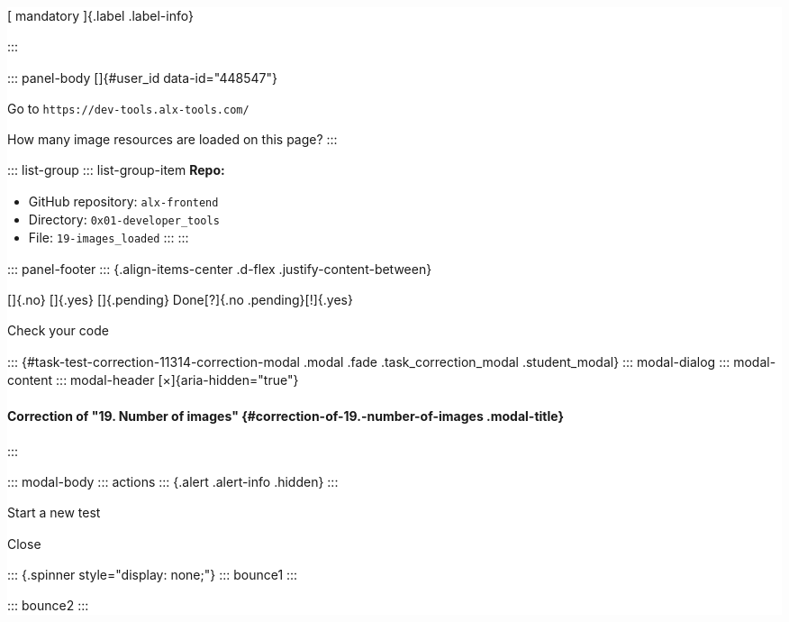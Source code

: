 <div>

[ mandatory ]{.label .label-info}

</div>
:::

::: panel-body
[]{#user_id data-id="448547"}

Go to `https://dev-tools.alx-tools.com/`

How many image resources are loaded on this page?
:::

::: list-group
::: list-group-item
**Repo:**

-   GitHub repository: `alx-frontend`
-   Directory: `0x01-developer_tools`
-   File: `19-images_loaded`
:::
:::

::: panel-footer
::: {.align-items-center .d-flex .justify-content-between}
<div>

[]{.no} []{.yes} []{.pending} Done[?]{.no .pending}[!]{.yes}

Check your code

::: {#task-test-correction-11314-correction-modal .modal .fade .task_correction_modal .student_modal}
::: modal-dialog
::: modal-content
::: modal-header
[×]{aria-hidden="true"}

#### Correction of \"19. Number of images\" {#correction-of-19.-number-of-images .modal-title}
:::

::: modal-body
::: actions
::: {.alert .alert-info .hidden}
:::

Start a new test

Close

::: {.spinner style="display: none;"}
::: bounce1
:::

::: bounce2
:::
